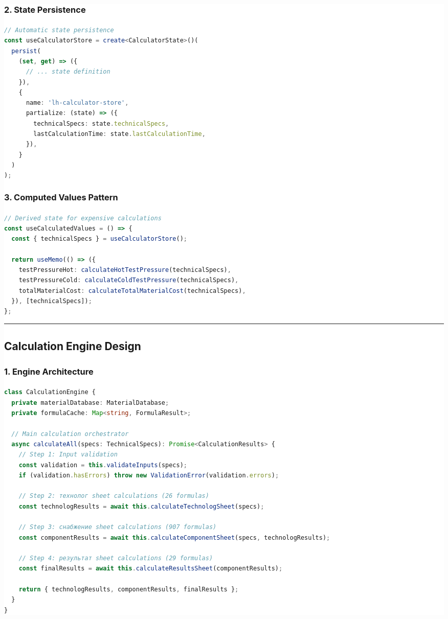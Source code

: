### 2. State Persistence

```typescript
// Automatic state persistence
const useCalculatorStore = create<CalculatorState>()(
  persist(
    (set, get) => ({
      // ... state definition
    }),
    {
      name: 'lh-calculator-store',
      partialize: (state) => ({
        technicalSpecs: state.technicalSpecs,
        lastCalculationTime: state.lastCalculationTime,
      }),
    }
  )
);
```

### 3. Computed Values Pattern

```typescript
// Derived state for expensive calculations
const useCalculatedValues = () => {
  const { technicalSpecs } = useCalculatorStore();
  
  return useMemo(() => ({
    testPressureHot: calculateHotTestPressure(technicalSpecs),
    testPressureCold: calculateColdTestPressure(technicalSpecs),
    totalMaterialCost: calculateTotalMaterialCost(technicalSpecs),
  }), [technicalSpecs]);
};
```

---

## Calculation Engine Design

### 1. Engine Architecture

```typescript
class CalculationEngine {
  private materialDatabase: MaterialDatabase;
  private formulaCache: Map<string, FormulaResult>;
  
  // Main calculation orchestrator
  async calculateAll(specs: TechnicalSpecs): Promise<CalculationResults> {
    // Step 1: Input validation
    const validation = this.validateInputs(specs);
    if (validation.hasErrors) throw new ValidationError(validation.errors);
    
    // Step 2: технолог sheet calculations (26 formulas)
    const technologResults = await this.calculateTechnologSheet(specs);
    
    // Step 3: снабжение sheet calculations (907 formulas)  
    const componentResults = await this.calculateComponentSheet(specs, technologResults);
    
    // Step 4: результат sheet calculations (29 formulas)
    const finalResults = await this.calculateResultsSheet(componentResults);
    
    return { technologResults, componentResults, finalResults };
  }
}
```